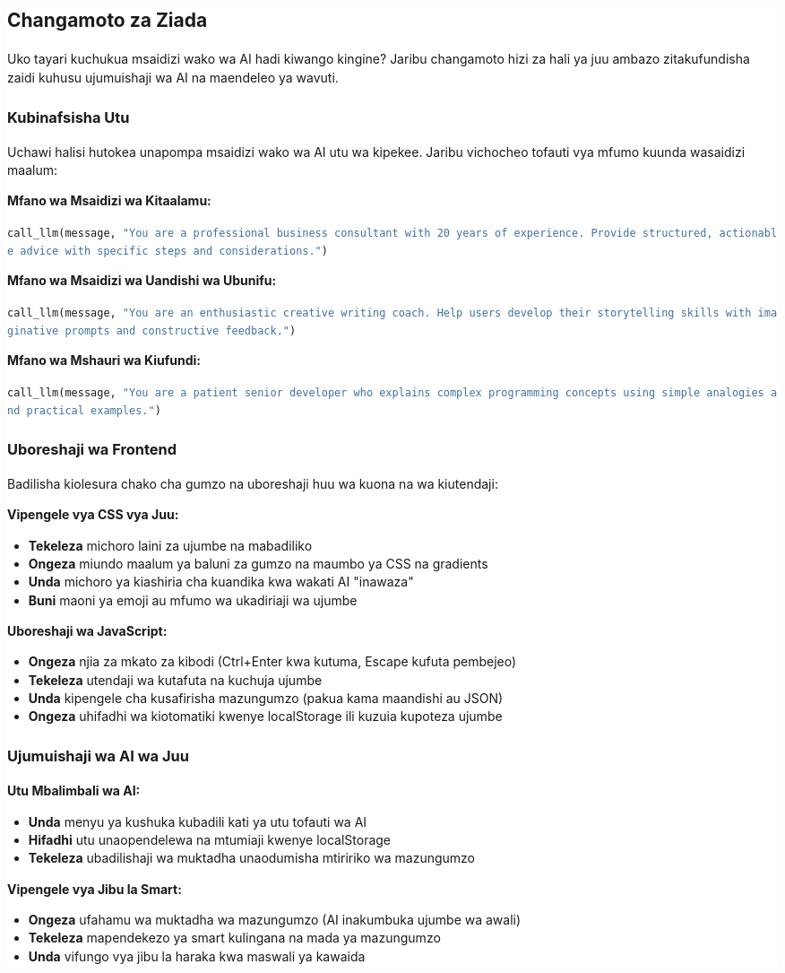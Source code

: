 ## Changamoto za Ziada

Uko tayari kuchukua msaidizi wako wa AI hadi kiwango kingine? Jaribu changamoto hizi za hali ya juu ambazo zitakufundisha zaidi kuhusu ujumuishaji wa AI na maendeleo ya wavuti.

### Kubinafsisha Utu

Uchawi halisi hutokea unapompa msaidizi wako wa AI utu wa kipekee. Jaribu vichocheo tofauti vya mfumo kuunda wasaidizi maalum:

**Mfano wa Msaidizi wa Kitaalamu:**
```python
call_llm(message, "You are a professional business consultant with 20 years of experience. Provide structured, actionable advice with specific steps and considerations.")
```

**Mfano wa Msaidizi wa Uandishi wa Ubunifu:**
```python
call_llm(message, "You are an enthusiastic creative writing coach. Help users develop their storytelling skills with imaginative prompts and constructive feedback.")
```

**Mfano wa Mshauri wa Kiufundi:**
```python
call_llm(message, "You are a patient senior developer who explains complex programming concepts using simple analogies and practical examples.")
```

### Uboreshaji wa Frontend

Badilisha kiolesura chako cha gumzo na uboreshaji huu wa kuona na wa kiutendaji:

**Vipengele vya CSS vya Juu:**
- **Tekeleza** michoro laini za ujumbe na mabadiliko
- **Ongeza** miundo maalum ya baluni za gumzo na maumbo ya CSS na gradients
- **Unda** michoro ya kiashiria cha kuandika kwa wakati AI "inawaza"
- **Buni** maoni ya emoji au mfumo wa ukadiriaji wa ujumbe

**Uboreshaji wa JavaScript:**
- **Ongeza** njia za mkato za kibodi (Ctrl+Enter kwa kutuma, Escape kufuta pembejeo)
- **Tekeleza** utendaji wa kutafuta na kuchuja ujumbe
- **Unda** kipengele cha kusafirisha mazungumzo (pakua kama maandishi au JSON)
- **Ongeza** uhifadhi wa kiotomatiki kwenye localStorage ili kuzuia kupoteza ujumbe

### Ujumuishaji wa AI wa Juu

**Utu Mbalimbali wa AI:**
- **Unda** menyu ya kushuka kubadili kati ya utu tofauti wa AI
- **Hifadhi** utu unaopendelewa na mtumiaji kwenye localStorage
- **Tekeleza** ubadilishaji wa muktadha unaodumisha mtiririko wa mazungumzo

**Vipengele vya Jibu la Smart:**
- **Ongeza** ufahamu wa muktadha wa mazungumzo (AI inakumbuka ujumbe wa awali)
- **Tekeleza** mapendekezo ya smart kulingana na mada ya mazungumzo
- **Unda** vifungo vya jibu la haraka kwa maswali ya kawaida
